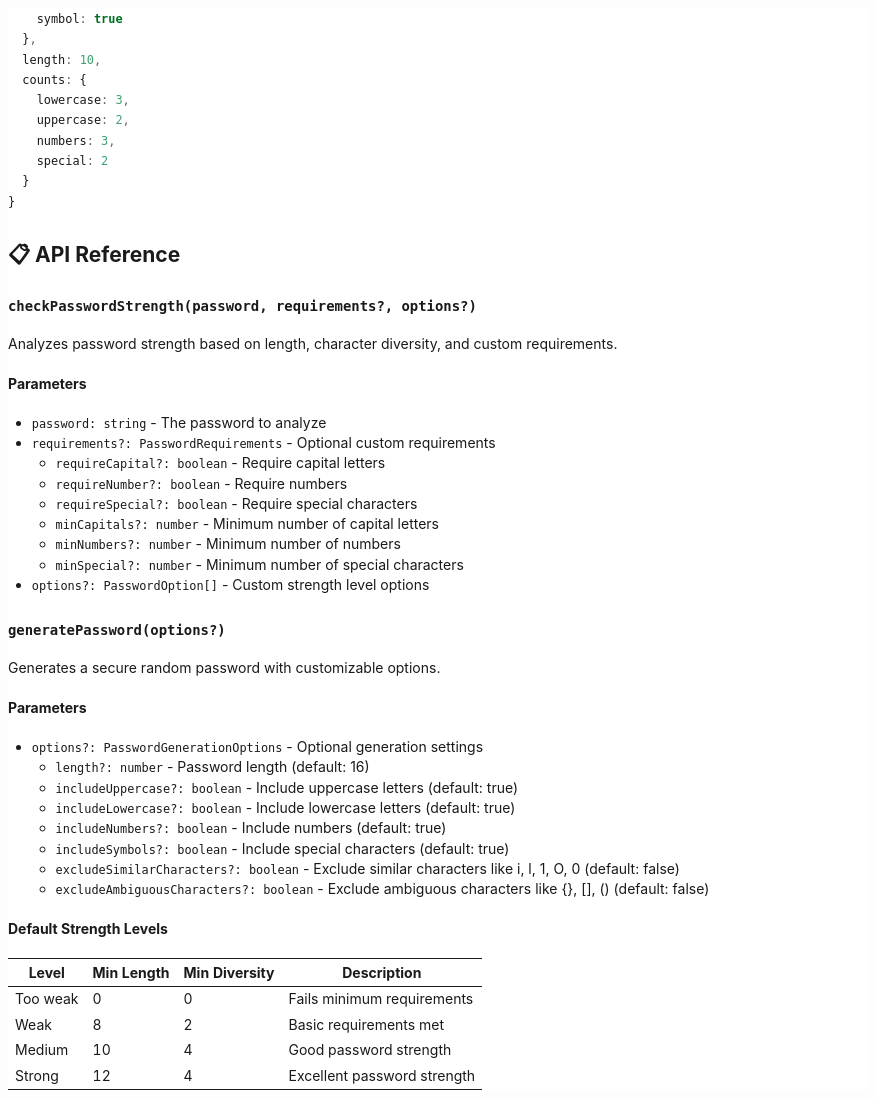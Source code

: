 ```typescript
    symbol: true
  },
  length: 10,
  counts: {
    lowercase: 3,
    uppercase: 2,
    numbers: 3,
    special: 2
  }
}
```

## 📋 API Reference

### `checkPasswordStrength(password, requirements?, options?)`

Analyzes password strength based on length, character diversity, and custom requirements.

#### Parameters

- `password: string` - The password to analyze
- `requirements?: PasswordRequirements` - Optional custom requirements
  - `requireCapital?: boolean` - Require capital letters
  - `requireNumber?: boolean` - Require numbers
  - `requireSpecial?: boolean` - Require special characters
  - `minCapitals?: number` - Minimum number of capital letters
  - `minNumbers?: number` - Minimum number of numbers
  - `minSpecial?: number` - Minimum number of special characters
- `options?: PasswordOption[]` - Custom strength level options

### `generatePassword(options?)`

Generates a secure random password with customizable options.

#### Parameters

- `options?: PasswordGenerationOptions` - Optional generation settings
  - `length?: number` - Password length (default: 16)
  - `includeUppercase?: boolean` - Include uppercase letters (default: true)
  - `includeLowercase?: boolean` - Include lowercase letters (default: true)
  - `includeNumbers?: boolean` - Include numbers (default: true)
  - `includeSymbols?: boolean` - Include special characters (default: true)
  - `excludeSimilarCharacters?: boolean` - Exclude similar characters like i, l, 1, O, 0 (default: false)
  - `excludeAmbiguousCharacters?: boolean` - Exclude ambiguous characters like {}, [], () (default: false)

#### Default Strength Levels

| Level    | Min Length | Min Diversity | Description                    |
|----------|------------|---------------|--------------------------------|
| Too weak | 0         | 0            | Fails minimum requirements     |
| Weak     | 8         | 2            | Basic requirements met         |
| Medium   | 10        | 4            | Good password strength         |
| Strong   | 12        | 4            | Excellent password strength    |

